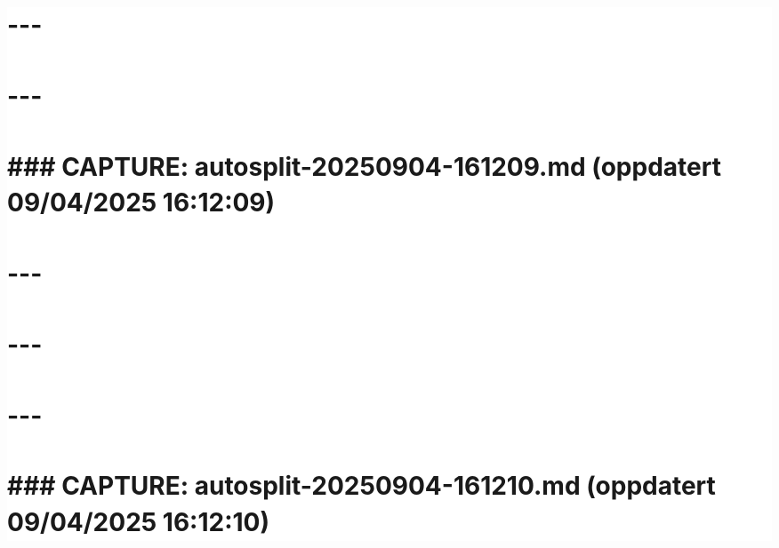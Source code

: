 #

# ---

#

#

#

# ---

#

#

#

#

#

# \### CAPTURE: autosplit-20250904-161209.md (oppdatert 09/04/2025 16:12:09)

# ---

#

#

# ---

#

#

#

# ---

#

#

#

#

#

# \### CAPTURE: autosplit-20250904-161210.md (oppdatert 09/04/2025 16:12:10)
